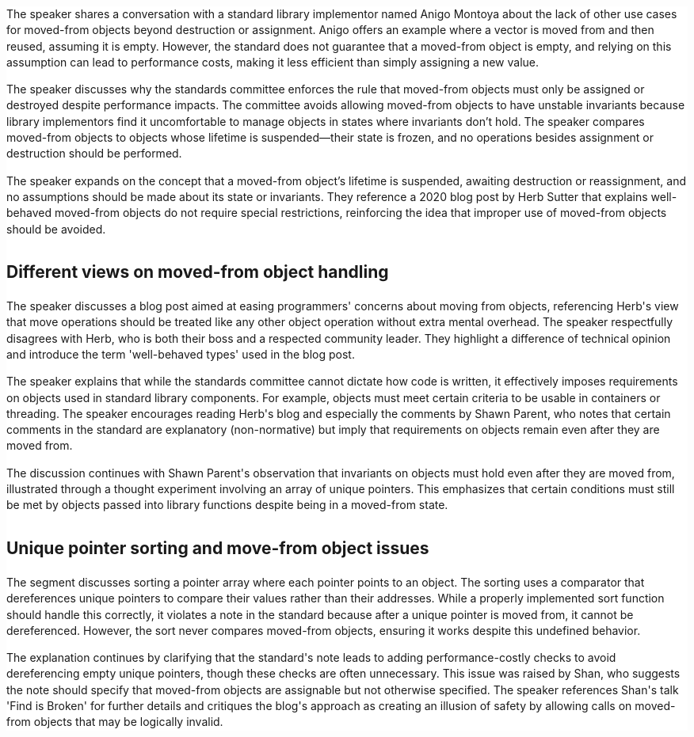 The speaker shares a conversation with a standard library implementor named Anigo Montoya about the lack of other use cases for moved-from objects beyond destruction or assignment. Anigo offers an example where a vector is moved from and then reused, assuming it is empty. However, the standard does not guarantee that a moved-from object is empty, and relying on this assumption can lead to performance costs, making it less efficient than simply assigning a new value.

The speaker discusses why the standards committee enforces the rule that moved-from objects must only be assigned or destroyed despite performance impacts. The committee avoids allowing moved-from objects to have unstable invariants because library implementors find it uncomfortable to manage objects in states where invariants don’t hold. The speaker compares moved-from objects to objects whose lifetime is suspended—their state is frozen, and no operations besides assignment or destruction should be performed.

The speaker expands on the concept that a moved-from object’s lifetime is suspended, awaiting destruction or reassignment, and no assumptions should be made about its state or invariants. They reference a 2020 blog post by Herb Sutter that explains well-behaved moved-from objects do not require special restrictions, reinforcing the idea that improper use of moved-from objects should be avoided.

## Different views on moved-from object handling

The speaker discusses a blog post aimed at easing programmers' concerns about moving from objects, referencing Herb's view that move operations should be treated like any other object operation without extra mental overhead. The speaker respectfully disagrees with Herb, who is both their boss and a respected community leader. They highlight a difference of technical opinion and introduce the term 'well-behaved types' used in the blog post.

The speaker explains that while the standards committee cannot dictate how code is written, it effectively imposes requirements on objects used in standard library components. For example, objects must meet certain criteria to be usable in containers or threading. The speaker encourages reading Herb's blog and especially the comments by Shawn Parent, who notes that certain comments in the standard are explanatory (non-normative) but imply that requirements on objects remain even after they are moved from.

The discussion continues with Shawn Parent's observation that invariants on objects must hold even after they are moved from, illustrated through a thought experiment involving an array of unique pointers. This emphasizes that certain conditions must still be met by objects passed into library functions despite being in a moved-from state.

## Unique pointer sorting and move-from object issues

The segment discusses sorting a pointer array where each pointer points to an object. The sorting uses a comparator that dereferences unique pointers to compare their values rather than their addresses. While a properly implemented sort function should handle this correctly, it violates a note in the standard because after a unique pointer is moved from, it cannot be dereferenced. However, the sort never compares moved-from objects, ensuring it works despite this undefined behavior.

The explanation continues by clarifying that the standard's note leads to adding performance-costly checks to avoid dereferencing empty unique pointers, though these checks are often unnecessary. This issue was raised by Shan, who suggests the note should specify that moved-from objects are assignable but not otherwise specified. The speaker references Shan's talk 'Find is Broken' for further details and critiques the blog's approach as creating an illusion of safety by allowing calls on moved-from objects that may be logically invalid.
